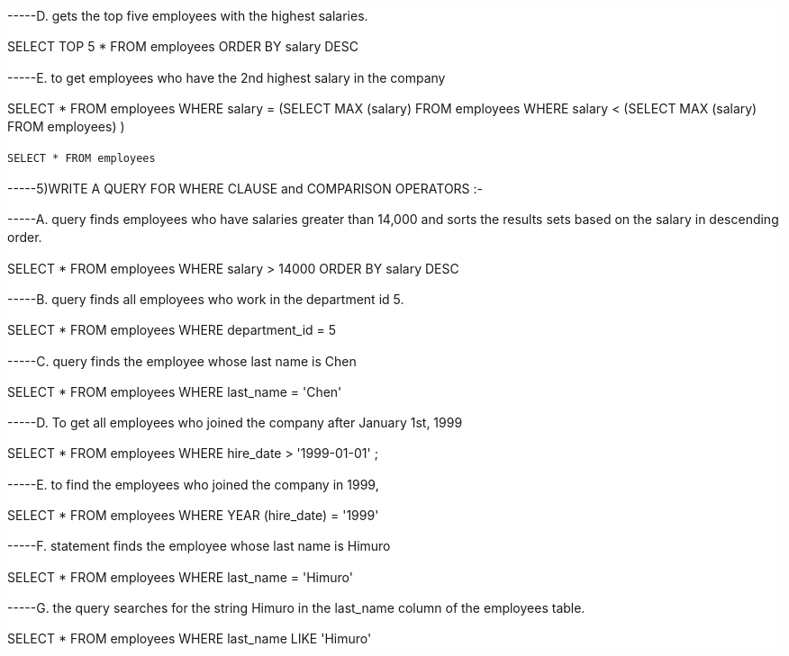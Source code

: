 -----D. gets the top five employees with the highest salaries. 

SELECT TOP 5   *
FROM employees
ORDER BY salary DESC 



-----E. to get employees who have the 2nd highest salary in the company 

SELECT * FROM employees
WHERE salary = (SELECT MAX (salary) 
				FROM employees 
				WHERE salary < 
					(SELECT MAX (salary)
					FROM employees)
				)
	
	SELECT * FROM employees
-----5)WRITE A QUERY FOR WHERE  CLAUSE and COMPARISON OPERATORS :-


-----A. query finds employees who have salaries greater than 14,000 and sorts the results sets based on the salary in descending order.


SELECT * FROM employees
WHERE salary > 14000
ORDER BY salary DESC


-----B. query finds all employees who work in the department id 5. 

SELECT *  FROM employees
WHERE department_id = 5


-----C. query finds the employee whose last name is Chen 

SELECT * FROM employees
WHERE last_name = 'Chen'


-----D. To get all employees who joined the company after January 1st, 1999 

SELECT * FROM employees
WHERE hire_date > '1999-01-01' ; 


-----E. to find the employees who joined the company in 1999, 

SELECT * FROM employees
WHERE YEAR (hire_date) = '1999' 


-----F. statement finds the employee whose last name is Himuro 

SELECT * FROM employees
WHERE last_name = 'Himuro'

-----G. the query searches for the string Himuro in the last_name column of the employees table. 

SELECT * FROM employees
WHERE last_name LIKE  'Himuro'
